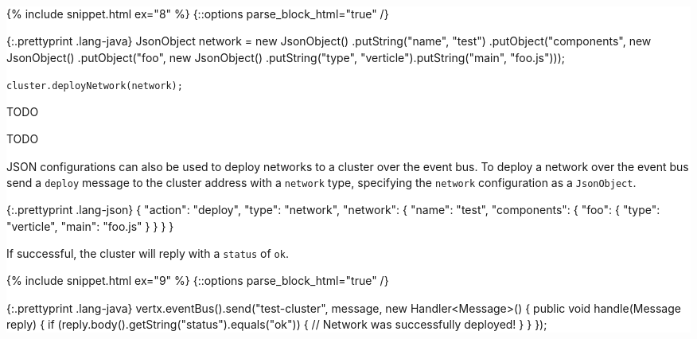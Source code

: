 {% include snippet.html ex="8" %}
{::options parse_block_html="true" /}
<div class="tab-content">
<div class="tab-pane active" id="ex8-java">

{:.prettyprint .lang-java}
	JsonObject network = new JsonObject()
	    .putString("name", "test")
	    .putObject("components", new JsonObject()
	        .putObject("foo", new JsonObject()
	            .putString("type", "verticle").putString("main", "foo.js")));
	
	cluster.deployNetwork(network);
	
</div>
<div class="tab-pane" id="ex8-python">
  
TODO
	
</div>
<div class="tab-pane" id="ex8-javascript">
  
TODO
	
</div>
</div>

JSON configurations can also be used to deploy networks to a cluster over the
event bus. To deploy a network over the event bus send a `deploy` message to
the cluster address with a `network` type, specifying the `network` configuration
as a `JsonObject`.

{:.prettyprint .lang-json}
	{
	  "action": "deploy",
	  "type": "network",
	  "network": {
	    "name": "test",
	    "components": {
	      "foo": {
	        "type": "verticle",
	        "main": "foo.js"
	      }
	    }
	  }
	}

If successful, the cluster will reply with a `status` of `ok`.

{% include snippet.html ex="9" %}
{::options parse_block_html="true" /}
<div class="tab-content">
<div class="tab-pane active" id="ex9-java">

{:.prettyprint .lang-java}
	vertx.eventBus().send("test-cluster", message, new Handler<Message<JsonObject>>() {
	  public void handle(Message<JsonObject> reply) {
	    if (reply.body().getString("status").equals("ok")) {
	      // Network was successfully deployed!
	    }
	  }
	});
	